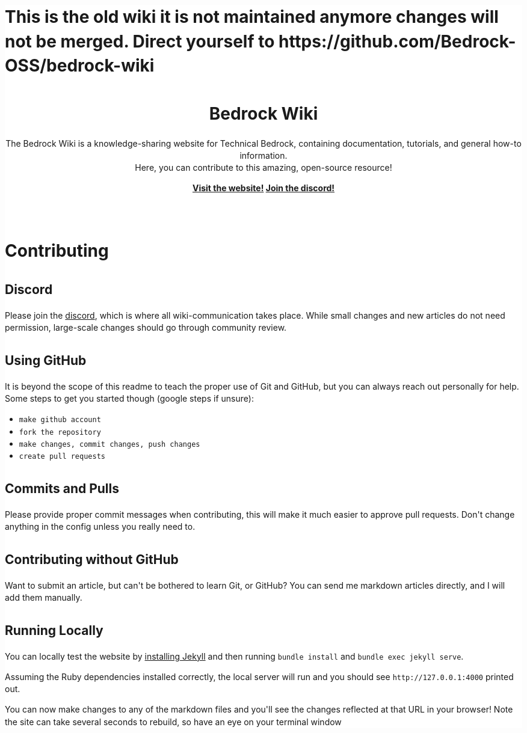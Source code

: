 <h1>This is the old wiki it is not maintained anymore changes will not be merged. Direct yourself to https://github.com/Bedrock-OSS/bedrock-wiki </h1>

<p align="center">
    <h1 align="center">Bedrock Wiki</h1>
    <p align="center">The Bedrock Wiki is a knowledge-sharing website for Technical Bedrock, containing documentation, tutorials, and general how-to information.<br>Here, you can contribute to this amazing, open-source resource!</p>
    <p align="center"><strong><a href="https://old-wiki.bedrock.dev/">Visit the website!</a>             <a href="https://discord.gg/XjV87YN">Join the discord!</a></strong></p>
    <br>
</p>

# Contributing

## Discord

Please join the [discord](https://discord.gg/XjV87YN), which is where all wiki-communication takes place. While small changes and new articles do not need permission, large-scale changes should go through community review.

## Using GitHub

It is beyond the scope of this readme to teach the proper use of Git and GitHub, but you can always reach out personally for help. Some steps to get you started though (google steps if unsure):
 - `make github account`
 - `fork the repository`
 - `make changes, commit changes, push changes`
 - `create pull requests`

## Commits and Pulls

Please provide proper commit messages when contributing, this will make it much easier to approve pull requests. Don't change anything in the config unless you really need to.

## Contributing without GitHub

Want to submit an article, but can't be bothered to learn Git, or GitHub? You can send me markdown articles directly, and I will add them manually.

## Running Locally
You can locally test the website by [installing Jekyll](https://jekyllrb.com/docs/installation/#guides) and then running  `bundle install` and `bundle exec jekyll serve`.

Assuming the Ruby dependencies installed correctly, the local server will run and you should see `http://127.0.0.1:4000`
printed out.

You can now make changes to any of the markdown files and you'll see the changes reflected at that URL in your browser! Note the site can take several seconds to rebuild, so have an eye on your terminal window
